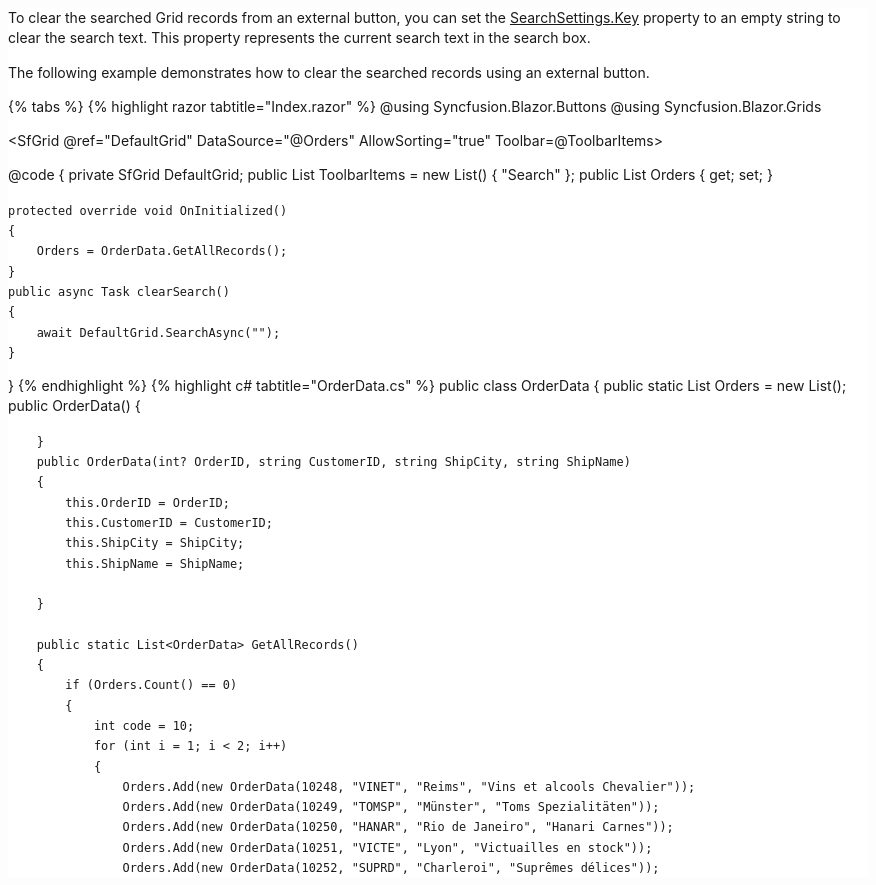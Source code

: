 To clear the searched Grid records from an external button, you can set the [SearchSettings.Key](https://help.syncfusion.com/cr/blazor/Syncfusion.Blazor.Grids.SfGrid-1.html#Syncfusion_Blazor_Grids_SfGrid_1_SearchSettings) property to an empty string to clear the search text. This property represents the current search text in the search box.

The following example demonstrates how to clear the searched records using an external button.

{% tabs %}
{% highlight razor tabtitle="Index.razor" %}
@using Syncfusion.Blazor.Buttons
@using Syncfusion.Blazor.Grids

<SfButton Content="ClearSearch" OnClick="clearSearch"></SfButton>
<SfGrid @ref="DefaultGrid" DataSource="@Orders" AllowSorting="true" Toolbar=@ToolbarItems>
    <GridColumns>
        <GridColumn Field=@nameof(OrderData.OrderID) HeaderText="Order ID" TextAlign="TextAlign.Right" Width="120"></GridColumn>
        <GridColumn Field=@nameof(OrderData.CustomerID) HeaderText="Customer ID" Width="120"></GridColumn>
        <GridColumn Field=@nameof(OrderData.ShipCity) HeaderText="Ship City" Width="120"></GridColumn>
        <GridColumn Field=@nameof(OrderData.ShipName) HeaderText="Ship Name" Width="120"></GridColumn>
    </GridColumns>
</SfGrid>

@code {
    private SfGrid<OrderData> DefaultGrid;
    public List<string> ToolbarItems = new List<string>() { "Search" };
    public List<OrderData> Orders { get; set; }
             
    protected override void OnInitialized()
    {
        Orders = OrderData.GetAllRecords();
    }
    public async Task clearSearch()
    {
        await DefaultGrid.SearchAsync("");
    }    
}
{% endhighlight %}
{% highlight c# tabtitle="OrderData.cs" %}
    public class OrderData
    {
        public static List<OrderData> Orders = new List<OrderData>();
        public OrderData()
        {

        }
        public OrderData(int? OrderID, string CustomerID, string ShipCity, string ShipName)
        {
            this.OrderID = OrderID;
            this.CustomerID = CustomerID;
            this.ShipCity = ShipCity;
            this.ShipName = ShipName;

        }

        public static List<OrderData> GetAllRecords()
        {
            if (Orders.Count() == 0)
            {
                int code = 10;
                for (int i = 1; i < 2; i++)
                {
                    Orders.Add(new OrderData(10248, "VINET", "Reims", "Vins et alcools Chevalier"));
                    Orders.Add(new OrderData(10249, "TOMSP", "Münster", "Toms Spezialitäten"));
                    Orders.Add(new OrderData(10250, "HANAR", "Rio de Janeiro", "Hanari Carnes"));
                    Orders.Add(new OrderData(10251, "VICTE", "Lyon", "Victuailles en stock"));
                    Orders.Add(new OrderData(10252, "SUPRD", "Charleroi", "Suprêmes délices"));